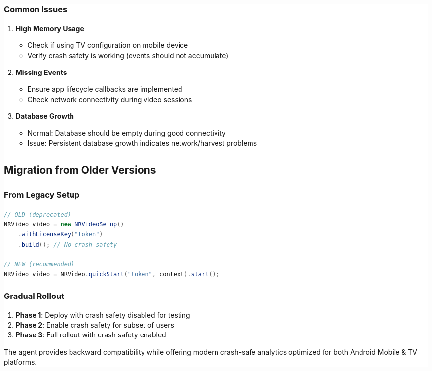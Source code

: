 ### Common Issues

1. **High Memory Usage**
   - Check if using TV configuration on mobile device
   - Verify crash safety is working (events should not accumulate)

2. **Missing Events**
   - Ensure app lifecycle callbacks are implemented
   - Check network connectivity during video sessions

3. **Database Growth**
   - Normal: Database should be empty during good connectivity
   - Issue: Persistent database growth indicates network/harvest problems

## Migration from Older Versions

### From Legacy Setup
```java
// OLD (deprecated)
NRVideo video = new NRVideoSetup()
    .withLicenseKey("token")
    .build(); // No crash safety

// NEW (recommended)  
NRVideo video = NRVideo.quickStart("token", context).start();
```

### Gradual Rollout
1. **Phase 1**: Deploy with crash safety disabled for testing
2. **Phase 2**: Enable crash safety for subset of users
3. **Phase 3**: Full rollout with crash safety enabled

The agent provides backward compatibility while offering modern crash-safe analytics optimized for both Android Mobile & TV platforms.
